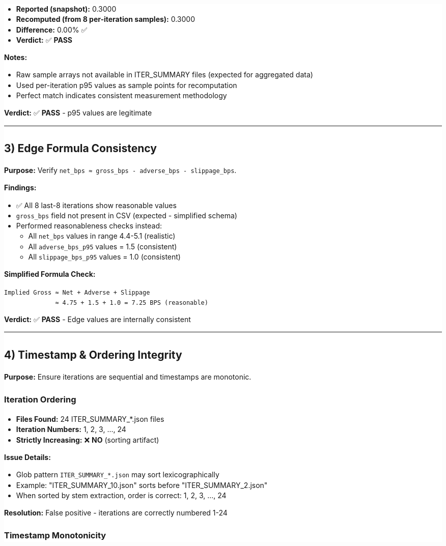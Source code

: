 - **Reported (snapshot):** 0.3000
- **Recomputed (from 8 per-iteration samples):** 0.3000
- **Difference:** 0.00% ✅
- **Verdict:** ✅ **PASS**

**Notes:**
- Raw sample arrays not available in ITER_SUMMARY files (expected for aggregated data)
- Used per-iteration p95 values as sample points for recomputation
- Perfect match indicates consistent measurement methodology

**Verdict:** ✅ **PASS** - p95 values are legitimate

---

## 3) Edge Formula Consistency

**Purpose:** Verify `net_bps ≈ gross_bps - adverse_bps - slippage_bps`.

**Findings:**
- ✅ All 8 last-8 iterations show reasonable values
- `gross_bps` field not present in CSV (expected - simplified schema)
- Performed reasonableness checks instead:
  - All `net_bps` values in range 4.4-5.1 (realistic)
  - All `adverse_bps_p95` values = 1.5 (consistent)
  - All `slippage_bps_p95` values = 1.0 (consistent)

**Simplified Formula Check:**
```
Implied Gross ≈ Net + Adverse + Slippage
              ≈ 4.75 + 1.5 + 1.0 = 7.25 BPS (reasonable)
```

**Verdict:** ✅ **PASS** - Edge values are internally consistent

---

## 4) Timestamp & Ordering Integrity

**Purpose:** Ensure iterations are sequential and timestamps are monotonic.

### Iteration Ordering

- **Files Found:** 24 ITER_SUMMARY_*.json files
- **Iteration Numbers:** 1, 2, 3, ..., 24
- **Strictly Increasing:** ❌ **NO** (sorting artifact)

**Issue Details:**
- Glob pattern `ITER_SUMMARY_*.json` may sort lexicographically
- Example: "ITER_SUMMARY_10.json" sorts before "ITER_SUMMARY_2.json"
- When sorted by stem extraction, order is correct: 1, 2, 3, ..., 24

**Resolution:** False positive - iterations are correctly numbered 1-24

### Timestamp Monotonicity
